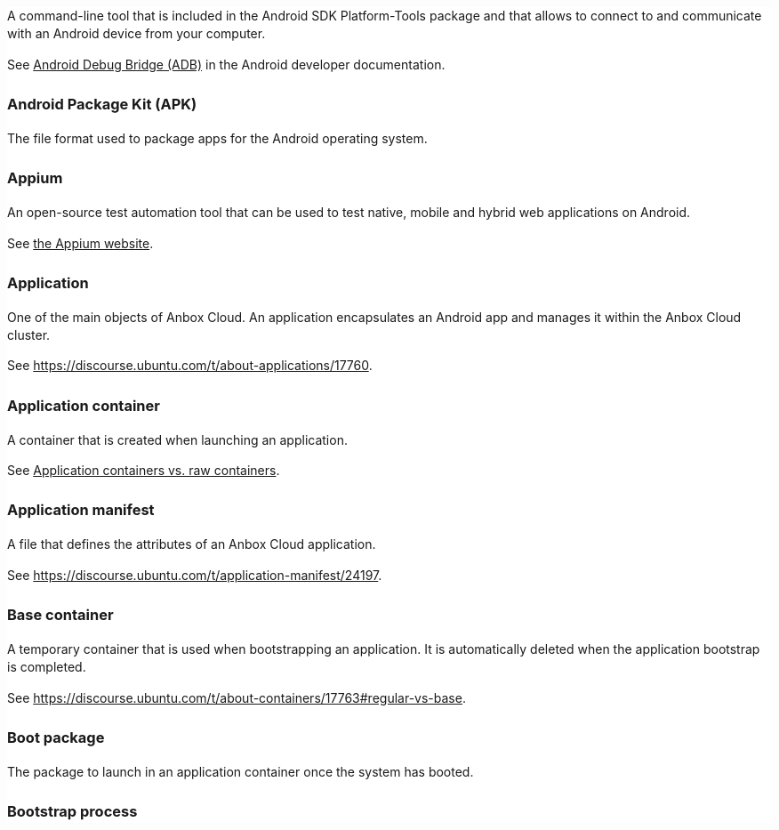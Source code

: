 A command-line tool that is included in the Android SDK Platform-Tools package and that allows to connect to and communicate with an Android device from your computer.

See [Android Debug Bridge (ADB)](https://developer.android.com/studio/command-line/adb) in the Android developer documentation.

<a name="apk"></a>
### Android Package Kit (APK)

The file format used to package apps for the Android operating system.

<a name="appium"></a>
### Appium

An open-source test automation tool that can be used to test native, mobile and hybrid web applications on Android.

See [the Appium website](http://appium.io/).

<a name="application"></a>
### Application

One of the main objects of Anbox Cloud. An application encapsulates an Android app and manages it within the Anbox Cloud cluster.

See https://discourse.ubuntu.com/t/about-applications/17760.

<a name="application-container"></a>
### Application container

A container that is created when launching an application.

See [Application containers vs. raw containers](https://discourse.ubuntu.com/t/about-containers/17763#application-vs-raw).

<a name="application-manifest"></a>
### Application manifest

A file that defines the attributes of an Anbox Cloud application.

See https://discourse.ubuntu.com/t/application-manifest/24197.

<a name="base-container"></a>
### Base container

A temporary container that is used when bootstrapping an application. It is automatically deleted when the application bootstrap is completed.

See https://discourse.ubuntu.com/t/about-containers/17763#regular-vs-base.

<a name="boot-package"></a>
### Boot package

The package to launch in an application container once the system has booted.

<a name="bootstrap-process"></a>
### Bootstrap process
